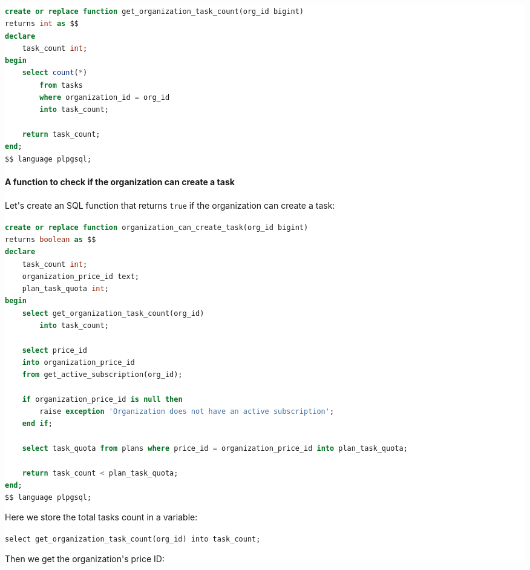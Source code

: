 ```sql
create or replace function get_organization_task_count(org_id bigint)
returns int as $$
declare
    task_count int;
begin
    select count(*)
        from tasks
        where organization_id = org_id
        into task_count;

    return task_count;
end;
$$ language plpgsql;
```

#### A function to check if the organization can create a task

Let's create an SQL function that returns `true` if the organization can create a task:

```sql
create or replace function organization_can_create_task(org_id bigint)
returns boolean as $$
declare
    task_count int;
    organization_price_id text;
    plan_task_quota int;
begin
    select get_organization_task_count(org_id)
        into task_count;

    select price_id
    into organization_price_id
    from get_active_subscription(org_id);

    if organization_price_id is null then
        raise exception 'Organization does not have an active subscription';
    end if;

    select task_quota from plans where price_id = organization_price_id into plan_task_quota;

    return task_count < plan_task_quota;
end;
$$ language plpgsql;
```

Here we store the total tasks count in a variable:

```
select get_organization_task_count(org_id) into task_count;
```

Then we get the organization's price ID:
